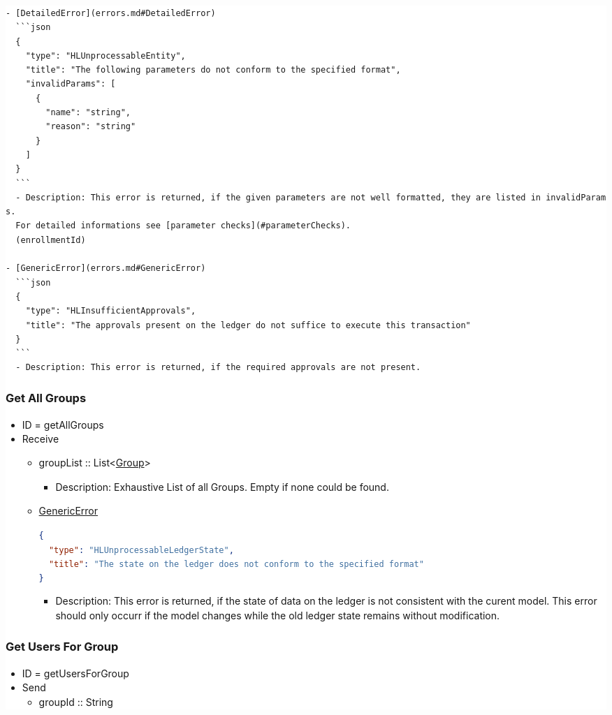     - [DetailedError](errors.md#DetailedError) 
      ```json
      {
        "type": "HLUnprocessableEntity",
        "title": "The following parameters do not conform to the specified format",
        "invalidParams": [
          {
            "name": "string",
            "reason": "string"
          }
        ]
      }
      ```
      - Description: This error is returned, if the given parameters are not well formatted, they are listed in invalidParams.  
      For detailed informations see [parameter checks](#parameterChecks).
      (enrollmentId)

    - [GenericError](errors.md#GenericError) 
      ```json
      {
        "type": "HLInsufficientApprovals",
        "title": "The approvals present on the ledger do not suffice to execute this transaction"
      }
      ```
      - Description: This error is returned, if the required approvals are not present.



### Get All Groups
- ID = getAllGroups
- Receive
    - groupList :: List\<[Group](#Group)\>
      - Description: Exhaustive List of all Groups.
      Empty if none could be found.

    - [GenericError](errors.md#GenericError) 
      ```json
      {
        "type": "HLUnprocessableLedgerState",
        "title": "The state on the ledger does not conform to the specified format"
      }
      ```
      - Description: This error is returned, if the state of data on the ledger is not consistent with the curent model. This error should only occurr if the model changes while the old ledger state remains without modification.


### Get Users For Group
- ID = getUsersForGroup
- Send
    - groupId :: String
    